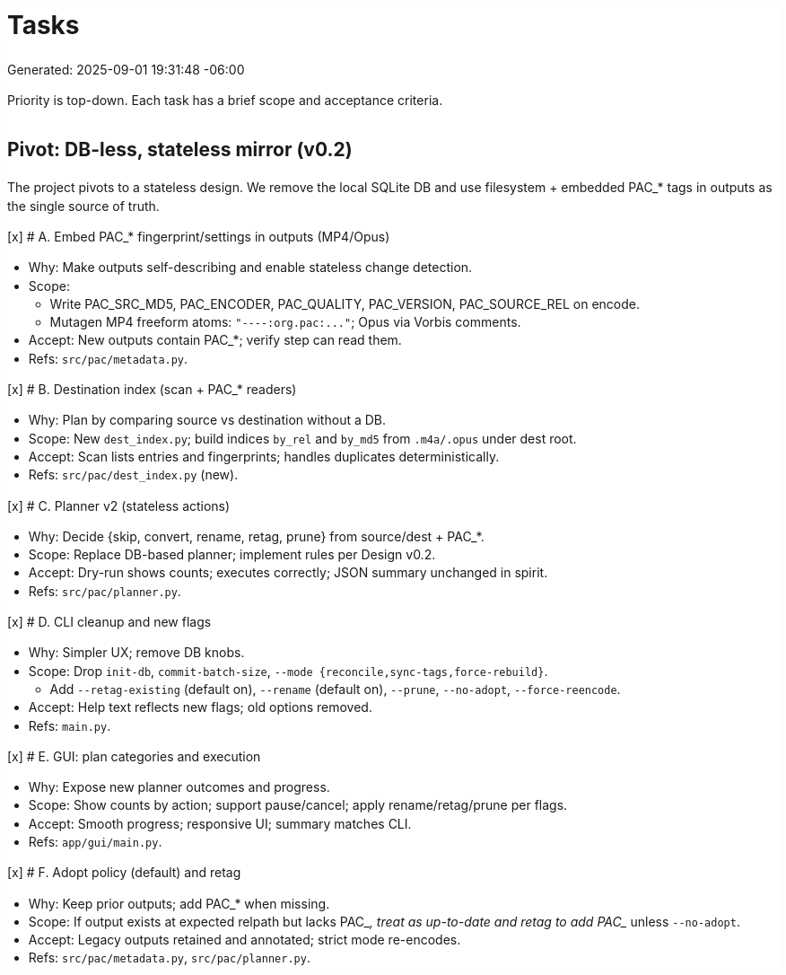# Tasks

Generated: 2025-09-01 19:31:48 -06:00

Priority is top-down. Each task has a brief scope and acceptance criteria.

## Pivot: DB-less, stateless mirror (v0.2)

The project pivots to a stateless design. We remove the local SQLite DB and use filesystem + embedded PAC_* tags in outputs as the single source of truth.

[x] # A. Embed PAC_* fingerprint/settings in outputs (MP4/Opus)
- Why: Make outputs self-describing and enable stateless change detection.
- Scope:
  - Write PAC_SRC_MD5, PAC_ENCODER, PAC_QUALITY, PAC_VERSION, PAC_SOURCE_REL on encode.
  - Mutagen MP4 freeform atoms: `"----:org.pac:..."`; Opus via Vorbis comments.
- Accept: New outputs contain PAC_*; verify step can read them.
- Refs: `src/pac/metadata.py`.

[x] # B. Destination index (scan + PAC_* readers)
- Why: Plan by comparing source vs destination without a DB.
- Scope: New `dest_index.py`; build indices `by_rel` and `by_md5` from `.m4a/.opus` under dest root.
- Accept: Scan lists entries and fingerprints; handles duplicates deterministically.
- Refs: `src/pac/dest_index.py` (new).

[x] # C. Planner v2 (stateless actions)
- Why: Decide {skip, convert, rename, retag, prune} from source/dest + PAC_*.
- Scope: Replace DB-based planner; implement rules per Design v0.2.
- Accept: Dry-run shows counts; executes correctly; JSON summary unchanged in spirit.
- Refs: `src/pac/planner.py`.

[x] # D. CLI cleanup and new flags
- Why: Simpler UX; remove DB knobs.
- Scope: Drop `init-db`, `commit-batch-size`, `--mode {reconcile,sync-tags,force-rebuild}`.
  - Add `--retag-existing` (default on), `--rename` (default on), `--prune`, `--no-adopt`, `--force-reencode`.
- Accept: Help text reflects new flags; old options removed.
- Refs: `main.py`.

[x] # E. GUI: plan categories and execution
- Why: Expose new planner outcomes and progress.
- Scope: Show counts by action; support pause/cancel; apply rename/retag/prune per flags.
- Accept: Smooth progress; responsive UI; summary matches CLI.
- Refs: `app/gui/main.py`.

[x] # F. Adopt policy (default) and retag
- Why: Keep prior outputs; add PAC_* when missing.
- Scope: If output exists at expected relpath but lacks PAC_*, treat as up-to-date and retag to add PAC_* unless `--no-adopt`.
- Accept: Legacy outputs retained and annotated; strict mode re-encodes.
- Refs: `src/pac/metadata.py`, `src/pac/planner.py`.
